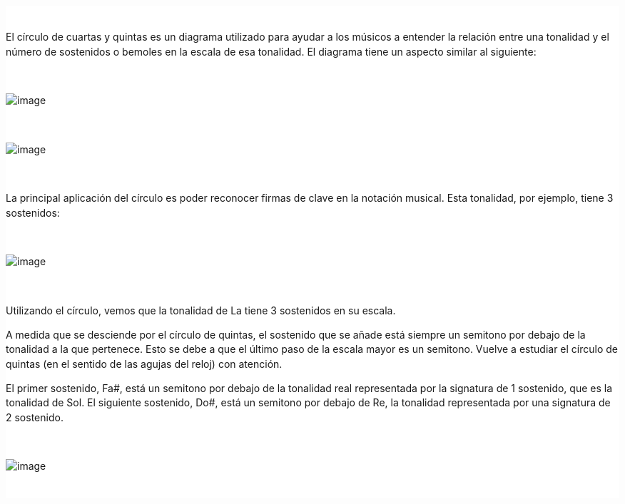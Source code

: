 <br />

El círculo de cuartas y quintas es un diagrama utilizado para ayudar a los músicos a entender la relación entre una tonalidad y el número de sostenidos o bemoles en la escala de esa tonalidad. El diagrama tiene un aspecto similar al siguiente:

<br />

![image](/static/images/circle.png)

<br />

![image](/static/images/circle2.png)

<br />

La principal aplicación del círculo es poder reconocer firmas de clave en la notación musical. Esta tonalidad, por ejemplo, tiene 3 sostenidos:

<br />

![image](/static/images/circle3.png)

<br />

Utilizando el círculo, vemos que la tonalidad de La tiene 3 sostenidos en su escala.

A medida que se desciende por el círculo de quintas, el sostenido que se añade
está siempre un semitono por debajo de la tonalidad a la que pertenece. Esto se
debe a que el último paso de la escala mayor es un semitono. Vuelve a estudiar
el círculo de quintas (en el sentido de las agujas del reloj) con atención.

El primer sostenido, Fa#, está un semitono por debajo de la tonalidad real
representada por la signatura de 1 sostenido, que es la tonalidad de Sol. El
siguiente sostenido, Do#, está un semitono por debajo de Re, la tonalidad
representada por una signatura de 2 sostenido.

<br />

![image](/static/images/circle4.png)

<br />